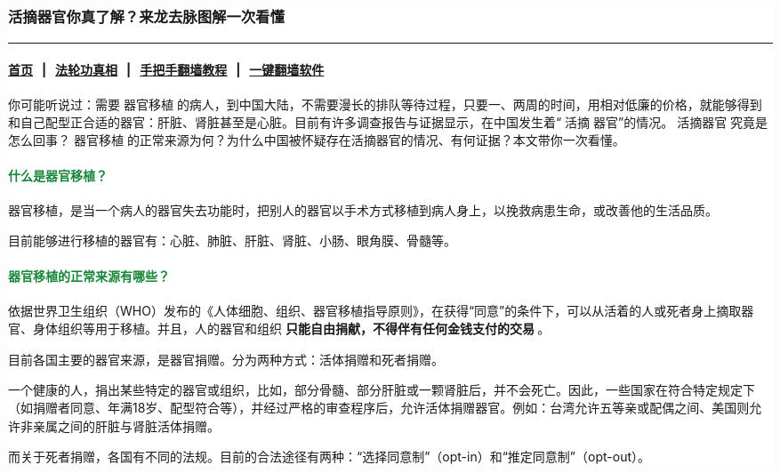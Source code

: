 ### 活摘器官你真了解？来龙去脉图解一次看懂
------------------------

#### [首页](https://github.com/gfw-breaker/banned-news3/blob/master/README.md) &nbsp;&nbsp;|&nbsp;&nbsp; [法轮功真相](https://github.com/begood0513/basic/blob/master/README.md)  &nbsp;&nbsp;|&nbsp;&nbsp; [手把手翻墙教程](https://github.com/gfw-breaker/guides/wiki)  &nbsp;&nbsp;|&nbsp;&nbsp; [一键翻墙软件](https://github.com/gfw-breaker/nogfw/blob/master/README.md)  



<div><p>
 你可能听说过：需要
 <ok href="https://www.epochtimes.com/gb/tag/%E5%99%A8%E5%AE%98%E7%A7%BB%E6%A4%8D.html">
  器官移植
 </ok>
 的病人，到中国大陆，不需要漫长的排队等待过程，只要一、两周的时间，用相对低廉的价格，就能够得到和自己配型正合适的器官：肝脏、肾脏甚至是心脏。目前有许多调查报告与证据显示，在中国发生着“
 <ok href="https://www.epochtimes.com/gb/tag/%E6%B4%BB%E6%91%98.html">
  活摘
 </ok>
 器官”的情况。
 <ok href="https://www.epochtimes.com/gb/tag/%E6%B4%BB%E6%91%98%E5%99%A8%E5%AE%98.html">
  活摘器官
 </ok>
 究竟是怎么回事？
 <ok href="https://www.epochtimes.com/gb/tag/%E5%99%A8%E5%AE%98%E7%A7%BB%E6%A4%8D.html">
  器官移植
 </ok>
 的正常来源为何？为什么中国被怀疑存在活摘器官的情况、有何证据？本文带你一次看懂。
</p>
<h4>
 <span style="color: #188638;">
  什么是器官移植？
 </span>
</h4>
<p>
 器官移植，是当一个病人的器官失去功能时，把别人的器官以手术方式移植到病人身上，以挽救病患生命，或改善他的生活品质。
</p>
<p>
 目前能够进行移植的器官有：心脏、肺脏、肝脏、肾脏、小肠、眼角膜、骨髓等。
</p>
<h4>
 <span style="color: #188638;">
  器官移植的正常来源有哪些？
 </span>
</h4>
<p>
 依据世界卫生组织（WHO）发布的《人体细胞、组织、器官移植指导原则》，在获得“同意”的条件下，可以从活着的人或死者身上摘取器官、身体组织等用于移植。并且，人的器官和组织
 <strong>
  只能自由捐献，不得伴有任何金钱支付的交易
 </strong>
 。
</p>
<p>
 目前各国主要的器官来源，是器官捐赠。分为两种方式：活体捐赠和死者捐赠。
</p>
<p>
 一个健康的人，捐出某些特定的器官或组织，比如，部分骨髓、部分肝脏或一颗肾脏后，并不会死亡。因此，一些国家在符合特定规定下（如捐赠者同意、年满18岁、配型符合等），并经过严格的审查程序后，允许活体捐赠器官。例如：台湾允许五等亲或配偶之间、美国则允许非亲属之间的肝脏与肾脏活体捐赠。
</p>
<p>
 而关于死者捐赠，各国有不同的法规。目前的合法途径有两种：“选择同意制”（opt-in）和“推定同意制”（opt-out）。
</p>